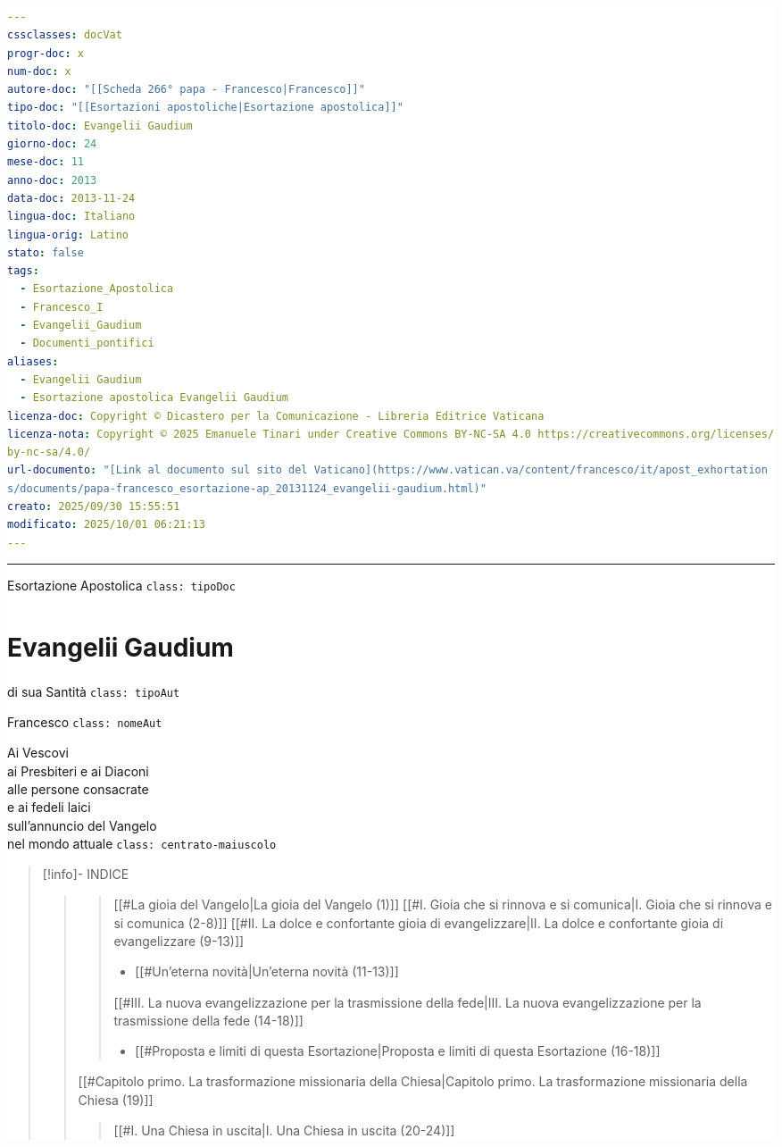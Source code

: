 ```yaml
---
cssclasses: docVat
progr-doc: x
num-doc: x
autore-doc: "[[Scheda 266° papa - Francesco|Francesco]]"
tipo-doc: "[[Esortazioni apostoliche|Esortazione apostolica]]"
titolo-doc: Evangelii Gaudium
giorno-doc: 24
mese-doc: 11
anno-doc: 2013
data-doc: 2013-11-24
lingua-doc: Italiano
lingua-orig: Latino
stato: false
tags:
  - Esortazione_Apostolica
  - Francesco_I
  - Evangelii_Gaudium
  - Documenti_pontifici
aliases:
  - Evangelii Gaudium
  - Esortazione apostolica Evangelii Gaudium
licenza-doc: Copyright © Dicastero per la Comunicazione - Libreria Editrice Vaticana
licenza-nota: Copyright © 2025 Emanuele Tinari under Creative Commons BY-NC-SA 4.0 https://creativecommons.org/licenses/by-nc-sa/4.0/
url-documento: "[Link al documento sul sito del Vaticano](https://www.vatican.va/content/francesco/it/apost_exhortations/documents/papa-francesco_esortazione-ap_20131124_evangelii-gaudium.html)"
creato: 2025/09/30 15:55:51
modificato: 2025/10/01 06:21:13
---
```



***


Esortazione Apostolica `class: tipoDoc`


# Evangelii Gaudium


di sua Santità `class: tipoAut`


Francesco `class: nomeAut`


Ai Vescovi<br>ai Presbiteri e ai Diaconi<br>alle persone consacrate<br>e ai fedeli laici<br>sull’annuncio del Vangelo<br>nel mondo attuale `class: centrato-maiuscolo`


> [!info]- INDICE
>>> [[#La gioia del Vangelo|La gioia del Vangelo (1)]]
>>> [[#I. Gioia che si rinnova e si comunica|I. Gioia che si rinnova e si comunica (2-8)]]
>>> [[#II. La dolce e confortante gioia di evangelizzare|II. La dolce e confortante gioia di evangelizzare (9-13)]]
>>> - [[#Un’eterna novità|Un’eterna novità (11-13)]]
>>>
>>> [[#III. La nuova evangelizzazione per la trasmissione della fede|III. La nuova evangelizzazione per la trasmissione della fede (14-18)]]
>>> - [[#Proposta e limiti di questa Esortazione|Proposta e limiti di questa Esortazione (16-18)]]
>>
>> [[#Capitolo primo. La trasformazione missionaria della Chiesa|Capitolo primo. La trasformazione missionaria della Chiesa (19)]]
>>> [[#I. Una Chiesa in uscita|I. Una Chiesa in uscita (20-24)]]